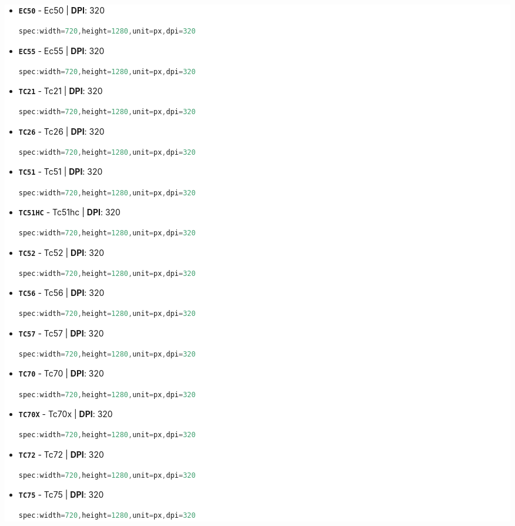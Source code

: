 - **`EC50`** - Ec50 | **DPI**: 320
  ```kotlin
  spec:width=720,height=1280,unit=px,dpi=320
  ```

- **`EC55`** - Ec55 | **DPI**: 320
  ```kotlin
  spec:width=720,height=1280,unit=px,dpi=320
  ```

- **`TC21`** - Tc21 | **DPI**: 320
  ```kotlin
  spec:width=720,height=1280,unit=px,dpi=320
  ```

- **`TC26`** - Tc26 | **DPI**: 320
  ```kotlin
  spec:width=720,height=1280,unit=px,dpi=320
  ```

- **`TC51`** - Tc51 | **DPI**: 320
  ```kotlin
  spec:width=720,height=1280,unit=px,dpi=320
  ```

- **`TC51HC`** - Tc51hc | **DPI**: 320
  ```kotlin
  spec:width=720,height=1280,unit=px,dpi=320
  ```

- **`TC52`** - Tc52 | **DPI**: 320
  ```kotlin
  spec:width=720,height=1280,unit=px,dpi=320
  ```

- **`TC56`** - Tc56 | **DPI**: 320
  ```kotlin
  spec:width=720,height=1280,unit=px,dpi=320
  ```

- **`TC57`** - Tc57 | **DPI**: 320
  ```kotlin
  spec:width=720,height=1280,unit=px,dpi=320
  ```

- **`TC70`** - Tc70 | **DPI**: 320
  ```kotlin
  spec:width=720,height=1280,unit=px,dpi=320
  ```

- **`TC70X`** - Tc70x | **DPI**: 320
  ```kotlin
  spec:width=720,height=1280,unit=px,dpi=320
  ```

- **`TC72`** - Tc72 | **DPI**: 320
  ```kotlin
  spec:width=720,height=1280,unit=px,dpi=320
  ```

- **`TC75`** - Tc75 | **DPI**: 320
  ```kotlin
  spec:width=720,height=1280,unit=px,dpi=320
  ```
